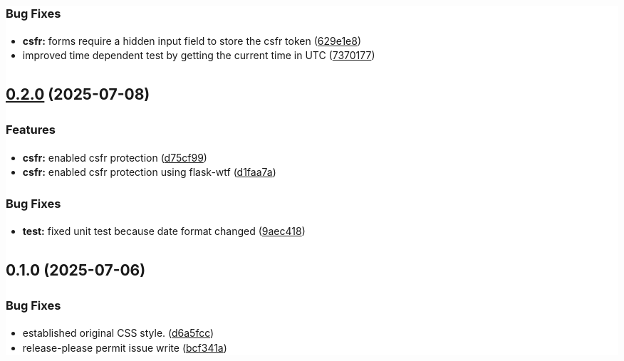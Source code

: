 
### Bug Fixes

* **csfr:** forms require a hidden input field to store the csfr token ([629e1e8](https://github.com/georggoetz/flask_tutorial/commit/629e1e8fb54b2bb0d6755441b9bbbc6995e809b7))
* improved time dependent test by  getting the current time in UTC ([7370177](https://github.com/georggoetz/flask_tutorial/commit/737017786e9b304e6758bdb87ce12c2996849660))

## [0.2.0](https://github.com/georggoetz/flask_tutorial/compare/v0.1.0...v0.2.0) (2025-07-08)


### Features

* **csfr:** enabled csfr protection ([d75cf99](https://github.com/georggoetz/flask_tutorial/commit/d75cf997795e2c31d85092742165b18830fcd89f))
* **csfr:** enabled csfr protection using flask-wtf ([d1faa7a](https://github.com/georggoetz/flask_tutorial/commit/d1faa7a2e41b1843acdfd8563dc80af8a456f5cc))


### Bug Fixes

* **test:** fixed unit test because date format changed ([9aec418](https://github.com/georggoetz/flask_tutorial/commit/9aec418eccbcf99dfa7b701ff0e95eb2d55ceed9))

## 0.1.0 (2025-07-06)


### Bug Fixes

* established original CSS style. ([d6a5fcc](https://github.com/georggoetz/flask_tutorial/commit/d6a5fcc39ffef2ec68f4e3f7d089faed50b4b5e5))
* release-please permit issue write ([bcf341a](https://github.com/georggoetz/flask_tutorial/commit/bcf341a0d93f93a174230f9bf2bddb4fc5c329b0))
